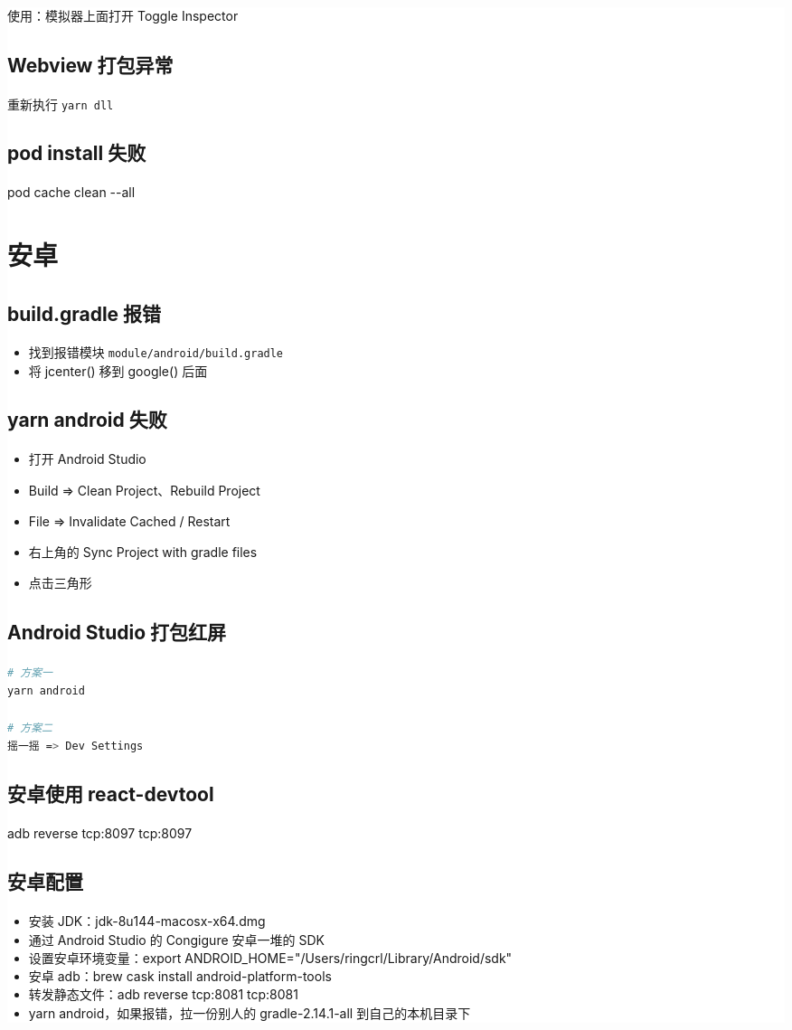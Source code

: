 使用：模拟器上面打开 Toggle Inspector

## Webview 打包异常

重新执行 `yarn dll`

## pod install 失败

pod cache clean --all

# 安卓

## build.gradle 报错

- 找到报错模块 `module/android/build.gradle`
- 将 jcenter() 移到 google() 后面

## yarn android 失败

- 打开 Android Studio

- Build => Clean Project、Rebuild Project

- File => Invalidate Cached / Restart
- 右上角的 Sync Project with gradle files
- 点击三角形

## Android Studio 打包红屏

```sh
# 方案一
yarn android

# 方案二
摇一摇 => Dev Settings
```

## 安卓使用 react-devtool

adb reverse tcp:8097 tcp:8097

## 安卓配置

- 安装 JDK：jdk-8u144-macosx-x64.dmg
- 通过 Android Studio 的 Congigure 安卓一堆的 SDK
- 设置安卓环境变量：export ANDROID_HOME="/Users/ringcrl/Library/Android/sdk"
- 安卓 adb：brew cask install android-platform-tools
- 转发静态文件：adb reverse tcp:8081 tcp:8081
- yarn android，如果报错，拉一份别人的 gradle-2.14.1-all 到自己的本机目录下
